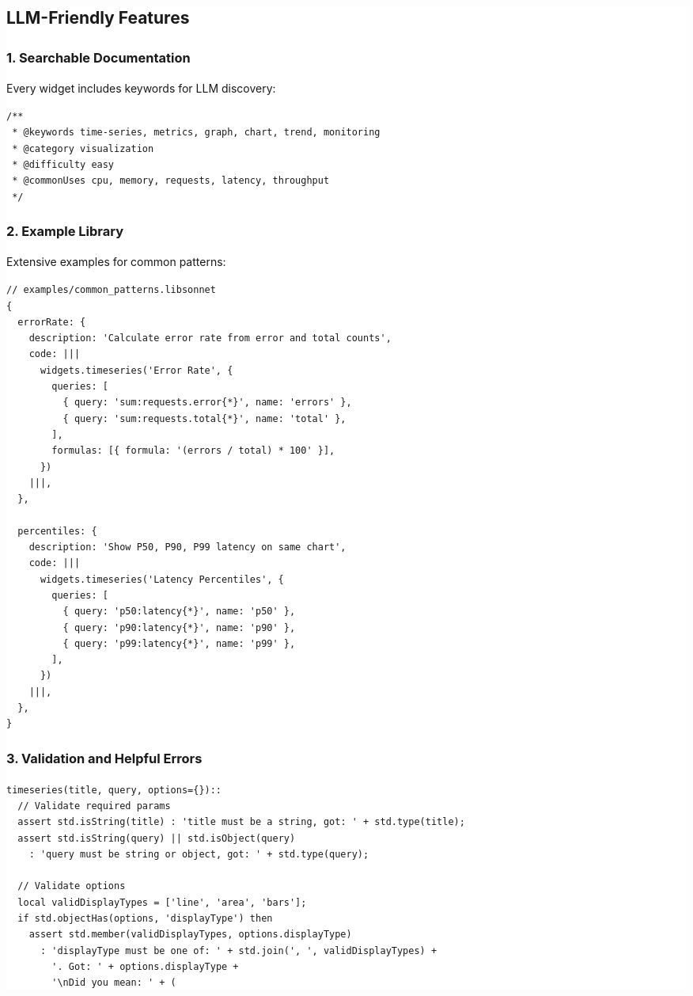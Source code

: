 ## LLM-Friendly Features

### 1. Searchable Documentation
Every widget includes keywords for LLM discovery:

```jsonnet
/**
 * @keywords time-series, metrics, graph, chart, trend, monitoring
 * @category visualization
 * @difficulty easy
 * @commonUses cpu, memory, requests, latency, throughput
 */
```

### 2. Example Library
Extensive examples for common patterns:

```jsonnet
// examples/common_patterns.libsonnet
{
  errorRate: {
    description: 'Calculate error rate from error and total counts',
    code: |||
      widgets.timeseries('Error Rate', {
        queries: [
          { query: 'sum:requests.error{*}', name: 'errors' },
          { query: 'sum:requests.total{*}', name: 'total' },
        ],
        formulas: [{ formula: '(errors / total) * 100' }],
      })
    |||,
  },

  percentiles: {
    description: 'Show P50, P90, P99 latency on same chart',
    code: |||
      widgets.timeseries('Latency Percentiles', {
        queries: [
          { query: 'p50:latency{*}', name: 'p50' },
          { query: 'p90:latency{*}', name: 'p90' },
          { query: 'p99:latency{*}', name: 'p99' },
        ],
      })
    |||,
  },
}
```

### 3. Validation and Helpful Errors

```jsonnet
timeseries(title, query, options={})::
  // Validate required params
  assert std.isString(title) : 'title must be a string, got: ' + std.type(title);
  assert std.isString(query) || std.isObject(query)
    : 'query must be string or object, got: ' + std.type(query);

  // Validate options
  local validDisplayTypes = ['line', 'area', 'bars'];
  if std.objectHas(options, 'displayType') then
    assert std.member(validDisplayTypes, options.displayType)
      : 'displayType must be one of: ' + std.join(', ', validDisplayTypes) +
        '. Got: ' + options.displayType +
        '\nDid you mean: ' + (
```